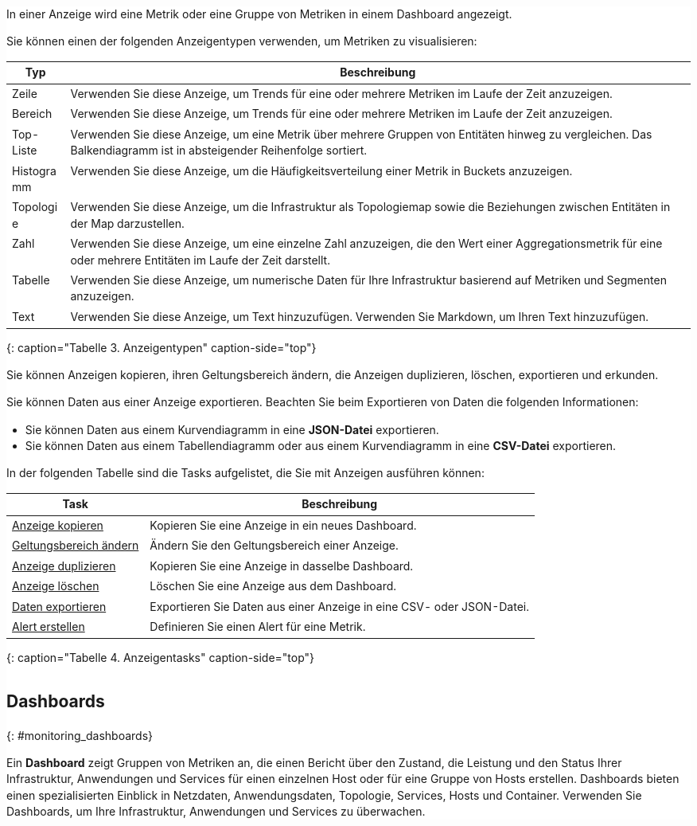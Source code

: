 In einer Anzeige wird eine Metrik oder eine Gruppe von Metriken in einem Dashboard angezeigt. 

Sie können einen der folgenden Anzeigentypen verwenden, um Metriken zu visualisieren:

| Typ | Beschreibung |
|------|-------------|
| Zeile | Verwenden Sie diese Anzeige, um Trends für eine oder mehrere Metriken im Laufe der Zeit anzuzeigen.  |
| Bereich | Verwenden Sie diese Anzeige, um Trends für eine oder mehrere Metriken im Laufe der Zeit anzuzeigen.  |
| Top-Liste | Verwenden Sie diese Anzeige, um eine Metrik über mehrere Gruppen von Entitäten hinweg zu vergleichen. Das Balkendiagramm ist in absteigender Reihenfolge sortiert.  |
| Histogramm | Verwenden Sie diese Anzeige, um die Häufigkeitsverteilung einer Metrik in Buckets anzuzeigen.  |
| Topologie | Verwenden Sie diese Anzeige, um die Infrastruktur als Topologiemap sowie die Beziehungen zwischen Entitäten in der Map darzustellen.  |
| Zahl | Verwenden Sie diese Anzeige, um eine einzelne Zahl anzuzeigen, die den Wert einer Aggregationsmetrik für eine oder mehrere Entitäten im Laufe der Zeit darstellt.  |
| Tabelle | Verwenden Sie diese Anzeige, um numerische Daten für Ihre Infrastruktur basierend auf Metriken und Segmenten anzuzeigen.  |
| Text | Verwenden Sie diese Anzeige, um Text hinzuzufügen. Verwenden Sie Markdown, um Ihren Text hinzuzufügen.  |
{: caption="Tabelle 3. Anzeigentypen" caption-side="top"} 

Sie können Anzeigen kopieren, ihren Geltungsbereich ändern, die Anzeigen duplizieren, löschen, exportieren und erkunden.

Sie können Daten aus einer Anzeige exportieren. Beachten Sie beim Exportieren von Daten die folgenden Informationen:

* Sie können Daten aus einem Kurvendiagramm in eine **JSON-Datei** exportieren.
* Sie können Daten aus einem Tabellendiagramm oder aus einem Kurvendiagramm in eine **CSV-Datei** exportieren.


In der folgenden Tabelle sind die Tasks aufgelistet, die Sie mit Anzeigen ausführen können:

| Task | Beschreibung |
|------|-------------|
| [Anzeige kopieren](/docs/services/Monitoring-with-Sysdig?topic=Sysdig-panels#panels_copy) | Kopieren Sie eine Anzeige in ein neues Dashboard.  |
| [Geltungsbereich ändern](/docs/services/Monitoring-with-Sysdig?topic=Sysdig-panels#panels_scope) | Ändern Sie den Geltungsbereich einer Anzeige. |
| [Anzeige duplizieren](/docs/services/Monitoring-with-Sysdig?topic=Sysdig-panels#panels_duplicate) | Kopieren Sie eine Anzeige in dasselbe Dashboard.  |
| [Anzeige löschen](/docs/services/Monitoring-with-Sysdig?topic=Sysdig-panels#panels_delete) | Löschen Sie eine Anzeige aus dem Dashboard.  |
| [Daten exportieren](/docs/services/Monitoring-with-Sysdig?topic=Sysdig-panels#panels_export) | Exportieren Sie Daten aus einer Anzeige in eine CSV- oder JSON-Datei.  |
| [Alert erstellen](/docs/services/Monitoring-with-Sysdig?topic=Sysdig-panels#panels_alert) | Definieren Sie einen Alert für eine Metrik. |
{: caption="Tabelle 4. Anzeigentasks" caption-side="top"} 


## Dashboards
{: #monitoring_dashboards}

Ein **Dashboard** zeigt Gruppen von Metriken an, die einen Bericht über den Zustand, die Leistung und den Status Ihrer Infrastruktur, Anwendungen und Services für einen einzelnen Host oder für eine Gruppe von Hosts erstellen. Dashboards bieten einen spezialisierten Einblick in Netzdaten, Anwendungsdaten, Topologie, Services, Hosts und Container. Verwenden Sie Dashboards, um Ihre Infrastruktur, Anwendungen und Services zu überwachen.
